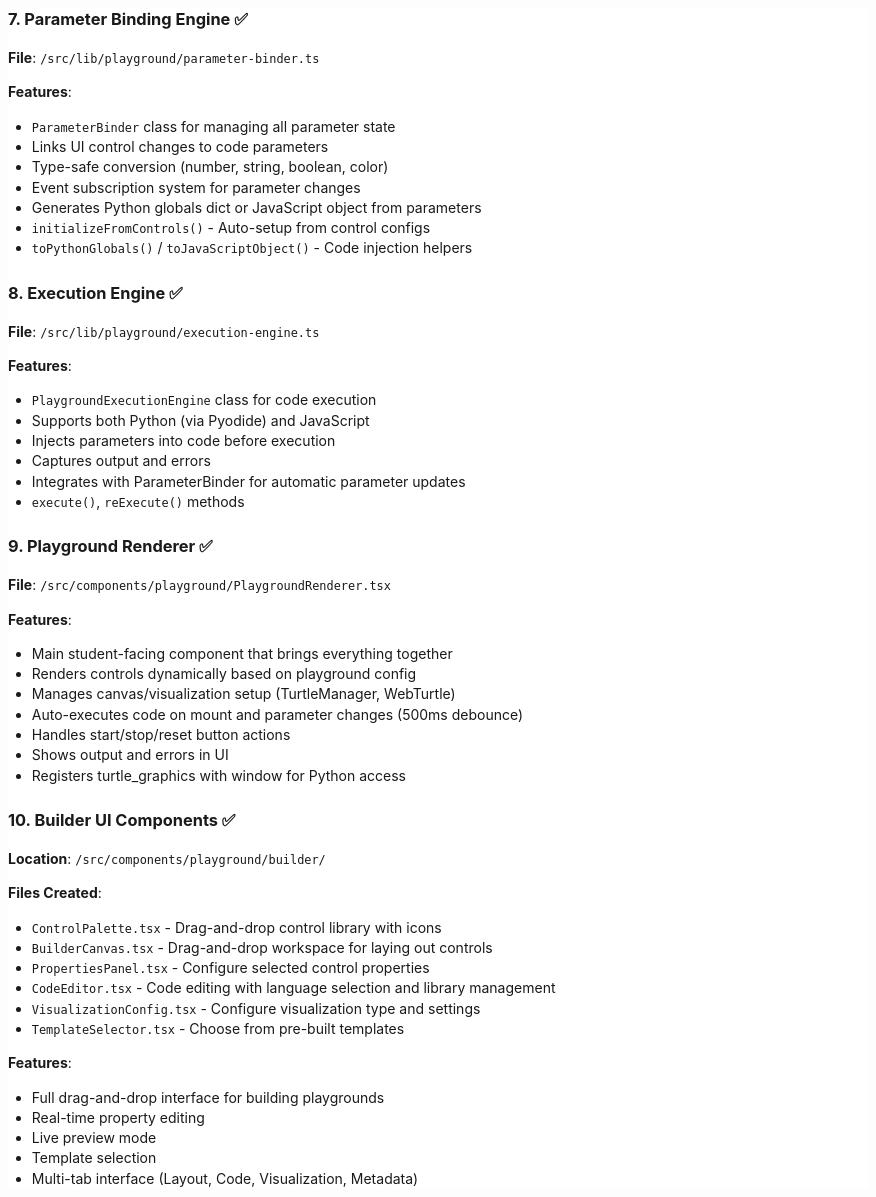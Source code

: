 ### 7. **Parameter Binding Engine** ✅
**File**: `/src/lib/playground/parameter-binder.ts`

**Features**:
- `ParameterBinder` class for managing all parameter state
- Links UI control changes to code parameters
- Type-safe conversion (number, string, boolean, color)
- Event subscription system for parameter changes
- Generates Python globals dict or JavaScript object from parameters
- `initializeFromControls()` - Auto-setup from control configs
- `toPythonGlobals()` / `toJavaScriptObject()` - Code injection helpers

### 8. **Execution Engine** ✅
**File**: `/src/lib/playground/execution-engine.ts`

**Features**:
- `PlaygroundExecutionEngine` class for code execution
- Supports both Python (via Pyodide) and JavaScript
- Injects parameters into code before execution
- Captures output and errors
- Integrates with ParameterBinder for automatic parameter updates
- `execute()`, `reExecute()` methods

### 9. **Playground Renderer** ✅
**File**: `/src/components/playground/PlaygroundRenderer.tsx`

**Features**:
- Main student-facing component that brings everything together
- Renders controls dynamically based on playground config
- Manages canvas/visualization setup (TurtleManager, WebTurtle)
- Auto-executes code on mount and parameter changes (500ms debounce)
- Handles start/stop/reset button actions
- Shows output and errors in UI
- Registers turtle_graphics with window for Python access

### 10. **Builder UI Components** ✅
**Location**: `/src/components/playground/builder/`

**Files Created**:
- `ControlPalette.tsx` - Drag-and-drop control library with icons
- `BuilderCanvas.tsx` - Drag-and-drop workspace for laying out controls
- `PropertiesPanel.tsx` - Configure selected control properties
- `CodeEditor.tsx` - Code editing with language selection and library management
- `VisualizationConfig.tsx` - Configure visualization type and settings
- `TemplateSelector.tsx` - Choose from pre-built templates

**Features**:
- Full drag-and-drop interface for building playgrounds
- Real-time property editing
- Live preview mode
- Template selection
- Multi-tab interface (Layout, Code, Visualization, Metadata)
